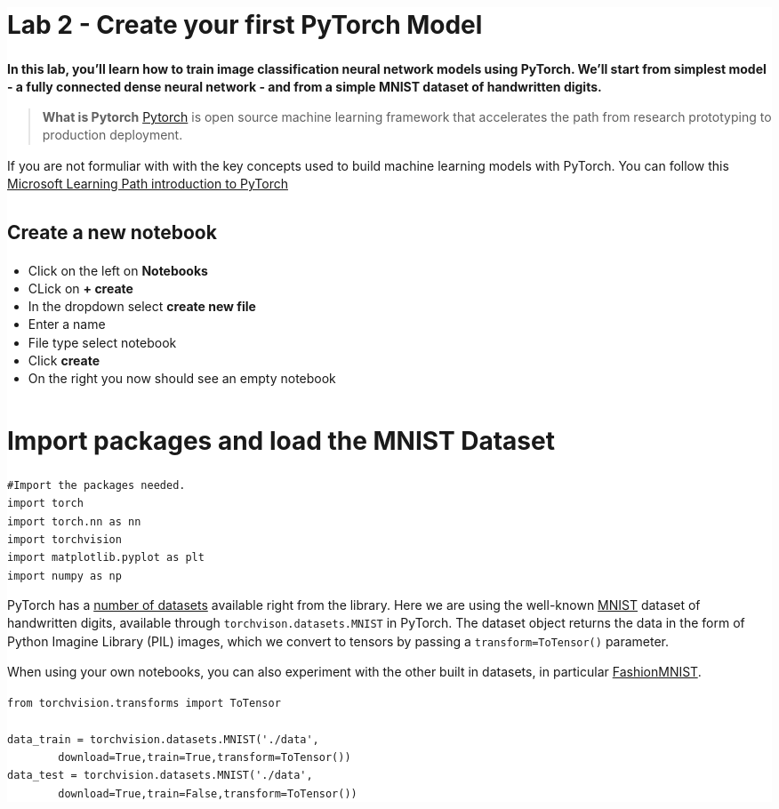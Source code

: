 # Lab 2 - Create your first PyTorch Model

**In this lab, you’ll learn how to train image classification neural network models using PyTorch. We’ll start from simplest model - a fully connected dense neural network - and from a simple MNIST dataset of handwritten digits.**

> **What is Pytorch**
[Pytorch](https://pytorch.org) is open source machine learning framework that accelerates the path from research prototyping to production deployment. 

If you are not formuliar with with the key concepts used to build machine learning models with PyTorch. You can follow this [Microsoft Learning Path 
introduction to PyTorch](https://docs.microsoft.com/learn/modules/intro-machine-learning-pytorch/) 


## Create a new notebook

- Click on the left on **Notebooks**
- CLick on **+ create**
- In the dropdown select **create new file**
- Enter a name
- File type select notebook
- Click **create** 
- On the right you now should see an empty notebook


# Import packages and load the MNIST Dataset
```
#Import the packages needed.
import torch
import torch.nn as nn
import torchvision
import matplotlib.pyplot as plt
import numpy as np
```
PyTorch has a [number of datasets](https://pytorch.org/vision/stable/datasets.html) available right from the library. Here we are using the well-known [MNIST](http://yann.lecun.com/exdb/mnist/) dataset of handwritten digits, available through `torchvison.datasets.MNIST` in PyTorch. The dataset object returns the data in the form of Python Imagine Library (PIL) images, which we convert to tensors by passing a `transform=ToTensor()` parameter. 

When using your own notebooks, you can also experiment with the other built in datasets, in particular [FashionMNIST](https://pytorch.org/vision/stable/datasets.html#fashion-mnist).

```
from torchvision.transforms import ToTensor

data_train = torchvision.datasets.MNIST('./data',
        download=True,train=True,transform=ToTensor())
data_test = torchvision.datasets.MNIST('./data',
        download=True,train=False,transform=ToTensor())
```
